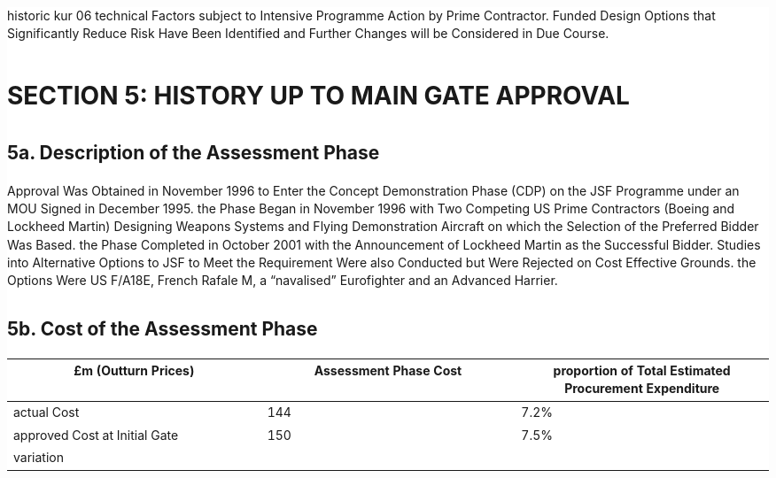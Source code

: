 <tr>
<td>historic</Td>
<td>kur 06</Td>
<td>technical Factors</Td>
<td>subject to Intensive Programme Action by Prime Contractor. Funded Design Options that Significantly Reduce Risk Have Been Identified and Further Changes will be Considered in Due Course.</Td>
</Tr>
</Tbody>
</Table>

# SECTION 5: HISTORY UP TO MAIN GATE APPROVAL

## 5a. Description of the Assessment Phase

Approval Was Obtained in November 1996 to Enter the Concept Demonstration Phase (CDP) on the JSF Programme under an MOU Signed in December 1995. the Phase Began in November 1996 with Two Competing US Prime Contractors (Boeing and Lockheed Martin) Designing Weapons Systems and Flying Demonstration Aircraft on which the Selection of the Preferred Bidder Was Based. the Phase Completed in October 2001 with the Announcement of Lockheed Martin as the Successful Bidder. Studies into Alternative Options to JSF to Meet the Requirement Were also Conducted but Were Rejected on Cost Effective Grounds. the Options Were US F/A18E, French Rafale M, a “navalised” Eurofighter and an Advanced Harrier.

## 5b. Cost of the Assessment Phase

<table>
<colgroup>
<col Style="Width: 33%" />
<col Style="Width: 33%" />
<col Style="Width: 33%" />
</Colgroup>
<thead>
<tr>
<th>
£m (Outturn Prices)
</Th>
<th>
Assessment Phase Cost
</Th>
<th>proportion of Total Estimated Procurement Expenditure</Th>
</Tr>
</Thead>
<tbody>
<tr>
<td>actual Cost</Td>
<td>
144
</Td>
<td>
7.2%
</Td>
</Tr>
<tr>
<td>approved Cost at Initial Gate</Td>
<td>
150
</Td>
<td>
7.5%
</Td>
</Tr>
<tr>
<td>variation</Td>